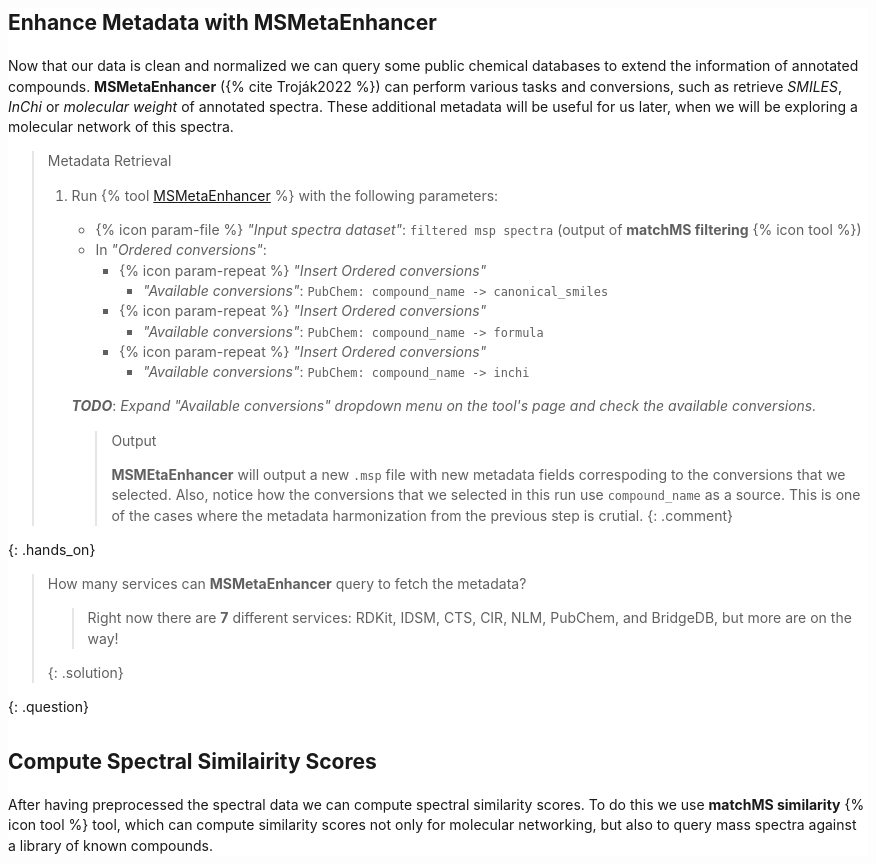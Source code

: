 ## Enhance Metadata with **MSMetaEnhancer**

Now that our data is clean and normalized we can query some public chemical databases to extend the information of annotated compounds. **MSMetaEnhancer** ({% cite Troják2022 %}) can perform various tasks and conversions, such as retrieve *SMILES*, *InChi* or *molecular weight* of annotated spectra. These additional metadata will be useful for us later, when we will be exploring a molecular network of this spectra.

> <hands-on-title> Metadata Retrieval </hands-on-title>
>
> 1. Run {% tool [MSMetaEnhancer](toolshed.g2.bx.psu.edu/repos/recetox/msmetaenhancer/msmetaenhancer/0.2.5+galaxy1) %} with the following parameters:
>    - {% icon param-file %} *"Input spectra dataset"*: `filtered msp spectra` (output of **matchMS filtering** {% icon tool %})
>    - In *"Ordered conversions"*:
>        - {% icon param-repeat %} *"Insert Ordered conversions"*
>            - *"Available conversions"*: `PubChem: compound_name -> canonical_smiles`
>        - {% icon param-repeat %} *"Insert Ordered conversions"*
>            - *"Available conversions"*: `PubChem: compound_name -> formula`
>        - {% icon param-repeat %} *"Insert Ordered conversions"*
>            - *"Available conversions"*: `PubChem: compound_name -> inchi`
>
>    ***TODO***: *Expand "Available conversions" dropdown menu on the tool's page and check the available conversions.*
>
>    > <comment-title> Output </comment-title>
>    >
>    > **MSMEtaEnhancer** will output a new `.msp` file with new metadata fields correspoding to the conversions that we selected. Also, notice how the conversions that we selected in this run use `compound_name` as a source. This is one of the cases where the metadata harmonization from the previous step is crutial.
>    {: .comment}
>
{: .hands_on}

> <question-title></question-title>
>
> How many services can **MSMetaEnhancer** query to fetch the metadata?
>
> > <solution-title></solution-title>
> >
> > Right now there are **7** different services: RDKit, IDSM, CTS, CIR, NLM, PubChem, and BridgeDB, but more are on the way!
> >
> {: .solution}
>
{: .question}

## Compute Spectral Similairity Scores

After having preprocessed the spectral data we can compute spectral similarity scores. To do this we use **matchMS similarity** {% icon tool %} tool, which can compute similarity scores not only for molecular networking, but also to query mass spectra against a library of known compounds.

